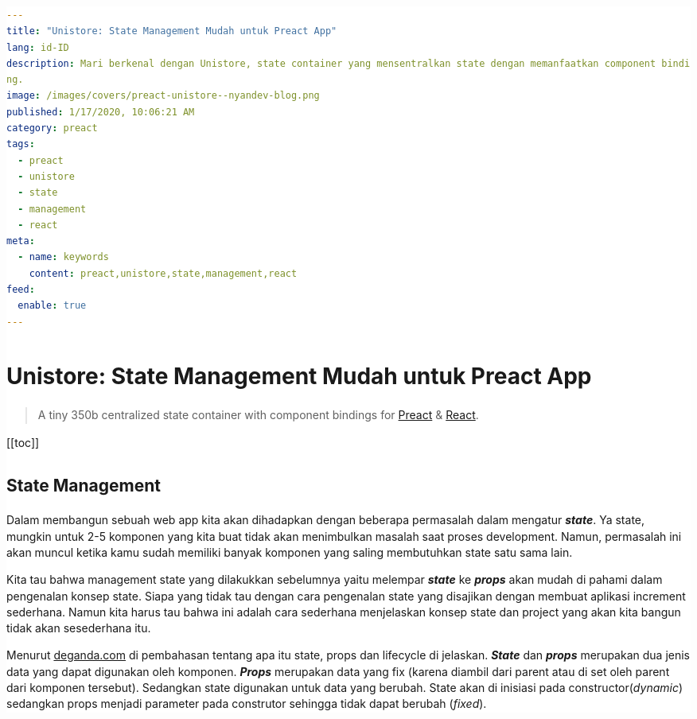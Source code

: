 ```yaml
---
title: "Unistore: State Management Mudah untuk Preact App"
lang: id-ID
description: Mari berkenal dengan Unistore, state container yang mensentralkan state dengan memanfaatkan component binding.
image: /images/covers/preact-unistore--nyandev-blog.png
published: 1/17/2020, 10:06:21 AM
category: preact
tags: 
  - preact
  - unistore
  - state
  - management
  - react
meta:
  - name: keywords
    content: preact,unistore,state,management,react
feed:
  enable: true
---
```

# Unistore: State Management Mudah untuk Preact App

<Author name="Ryan Aunur Rassyid" />
<FeaturedImage
  src="/images/covers/preact-unistore--nyandev-blog.png"
  source="unsplash.com"
  sourceLink="https://unsplash.com" />

> A tiny 350b centralized state container with component bindings for [Preact](https://github.com/developit/preact) & [React](https://github.com/facebook/react).

[[toc]]

## State Management

Dalam membangun sebuah web app kita akan dihadapkan dengan beberapa permasalah dalam mengatur ***state***. Ya state, mungkin untuk 2-5 komponen yang kita buat tidak akan menimbulkan masalah saat proses development. Namun, permasalah ini akan muncul ketika kamu sudah memiliki banyak komponen yang saling membutuhkan state satu sama lain.

Kita tau bahwa management state yang dilakukkan sebelumnya yaitu melempar ***state*** ke ***props*** akan mudah di pahami dalam pengenalan konsep state. Siapa yang tidak tau dengan cara pengenalan state yang disajikan dengan membuat aplikasi increment sederhana. Namun kita harus tau bahwa ini adalah cara sederhana menjelaskan konsep state dan project yang akan kita bangun tidak akan sesederhana itu.

Menurut [deganda.com](https://degananda.com/react-state-props-lifecycle/) di pembahasan tentang apa itu state, props dan lifecycle di jelaskan. ***State*** dan ***props*** merupakan dua jenis data yang dapat digunakan oleh komponen. ***Props*** merupakan data yang fix (karena diambil dari parent atau di set oleh parent dari komponen tersebut). Sedangkan state digunakan untuk data yang berubah. State akan di inisiasi pada constructor(*dynamic*) sedangkan props menjadi parameter pada construtor sehingga tidak dapat berubah (*fixed*).
